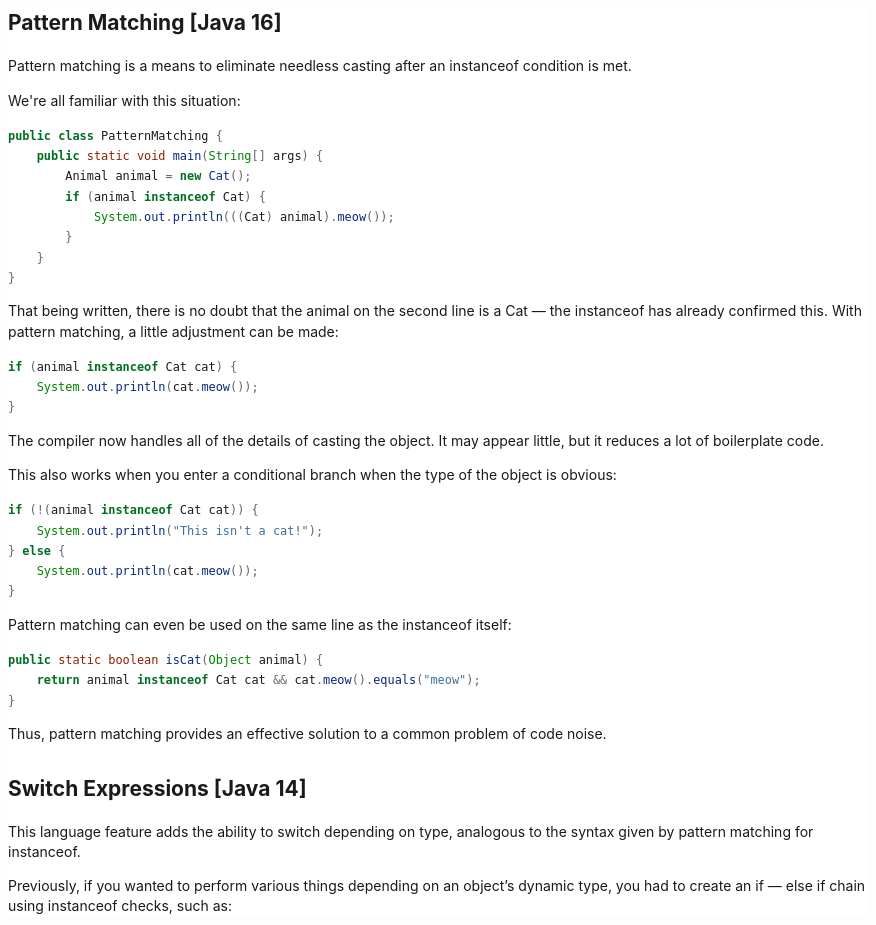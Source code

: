 
## Pattern Matching [Java 16]  

Pattern matching is a means to eliminate needless casting after an instanceof condition is met.

We're all familiar with this situation:

```java
public class PatternMatching {
    public static void main(String[] args) {
        Animal animal = new Cat();
        if (animal instanceof Cat) {
            System.out.println(((Cat) animal).meow());
        }
    }
}
```

That being written, there is no doubt that the animal on the second line is a Cat — the instanceof has already confirmed this. With pattern matching, a little adjustment can be made:

```java
if (animal instanceof Cat cat) {
    System.out.println(cat.meow());
}
```

The compiler now handles all of the details of casting the object. It may appear little, but it reduces a lot of boilerplate code.

This also works when you enter a conditional branch when the type of the object is obvious:

```java
if (!(animal instanceof Cat cat)) {
    System.out.println("This isn't a cat!");
} else {
    System.out.println(cat.meow());
}
```

Pattern matching can even be used on the same line as the instanceof itself:

```java
public static boolean isCat(Object animal) {
    return animal instanceof Cat cat && cat.meow().equals("meow");
}
```

Thus, pattern matching provides an effective solution to a common problem of code noise.


## Switch Expressions [Java 14]  

This language feature adds the ability to switch depending on type, analogous to the syntax given by pattern matching for instanceof.

Previously, if you wanted to perform various things depending on an object’s dynamic type, you had to create an if — else if chain using instanceof checks, such as:
